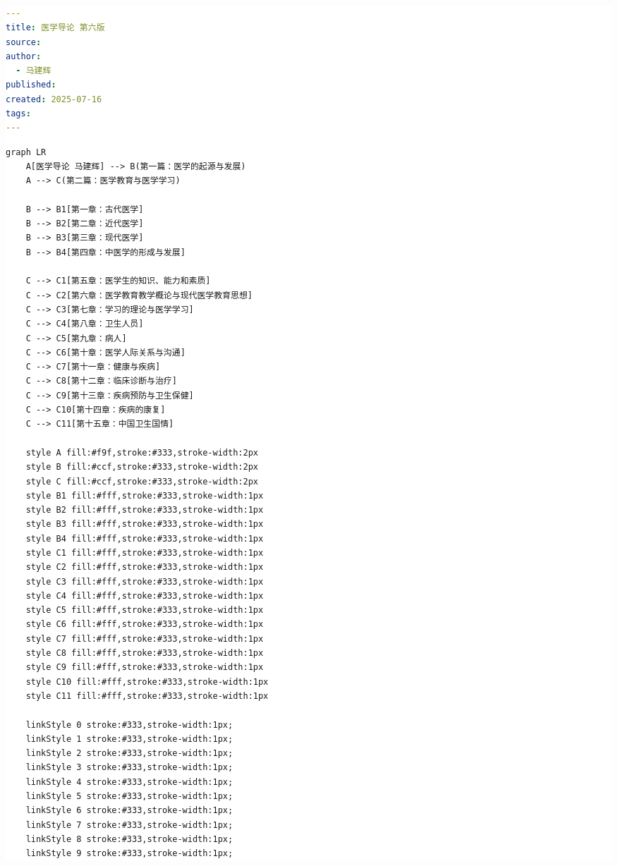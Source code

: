 ```yaml
---
title: 医学导论 第六版
source: 
author:
  - 马建辉
published: 
created: 2025-07-16
tags:
---
```




```mermaid
graph LR
    A[医学导论 马建辉] --> B(第一篇：医学的起源与发展)
    A --> C(第二篇：医学教育与医学学习)

    B --> B1[第一章：古代医学]
    B --> B2[第二章：近代医学]
    B --> B3[第三章：现代医学]
    B --> B4[第四章：中医学的形成与发展]

    C --> C1[第五章：医学生的知识、能力和素质]
    C --> C2[第六章：医学教育教学概论与现代医学教育思想]
    C --> C3[第七章：学习的理论与医学学习]
    C --> C4[第八章：卫生人员]
    C --> C5[第九章：病人]
    C --> C6[第十章：医学人际关系与沟通]
    C --> C7[第十一章：健康与疾病]
    C --> C8[第十二章：临床诊断与治疗]
    C --> C9[第十三章：疾病预防与卫生保健]
    C --> C10[第十四章：疾病的康复]
    C --> C11[第十五章：中国卫生国情]

    style A fill:#f9f,stroke:#333,stroke-width:2px
    style B fill:#ccf,stroke:#333,stroke-width:2px
    style C fill:#ccf,stroke:#333,stroke-width:2px
    style B1 fill:#fff,stroke:#333,stroke-width:1px
    style B2 fill:#fff,stroke:#333,stroke-width:1px
    style B3 fill:#fff,stroke:#333,stroke-width:1px
    style B4 fill:#fff,stroke:#333,stroke-width:1px
    style C1 fill:#fff,stroke:#333,stroke-width:1px
    style C2 fill:#fff,stroke:#333,stroke-width:1px
    style C3 fill:#fff,stroke:#333,stroke-width:1px
    style C4 fill:#fff,stroke:#333,stroke-width:1px
    style C5 fill:#fff,stroke:#333,stroke-width:1px
    style C6 fill:#fff,stroke:#333,stroke-width:1px
    style C7 fill:#fff,stroke:#333,stroke-width:1px
    style C8 fill:#fff,stroke:#333,stroke-width:1px
    style C9 fill:#fff,stroke:#333,stroke-width:1px
    style C10 fill:#fff,stroke:#333,stroke-width:1px
    style C11 fill:#fff,stroke:#333,stroke-width:1px

    linkStyle 0 stroke:#333,stroke-width:1px;
    linkStyle 1 stroke:#333,stroke-width:1px;
    linkStyle 2 stroke:#333,stroke-width:1px;
    linkStyle 3 stroke:#333,stroke-width:1px;
    linkStyle 4 stroke:#333,stroke-width:1px;
    linkStyle 5 stroke:#333,stroke-width:1px;
    linkStyle 6 stroke:#333,stroke-width:1px;
    linkStyle 7 stroke:#333,stroke-width:1px;
    linkStyle 8 stroke:#333,stroke-width:1px;
    linkStyle 9 stroke:#333,stroke-width:1px;
```